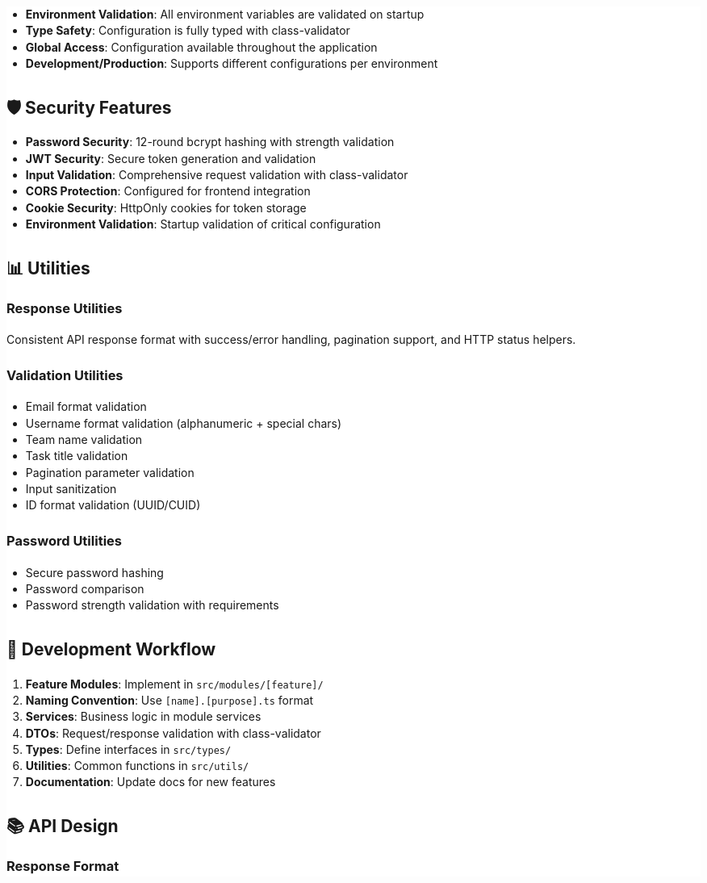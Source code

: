 - **Environment Validation**: All environment variables are validated on startup
- **Type Safety**: Configuration is fully typed with class-validator
- **Global Access**: Configuration available throughout the application
- **Development/Production**: Supports different configurations per environment

## 🛡️ Security Features

- **Password Security**: 12-round bcrypt hashing with strength validation
- **JWT Security**: Secure token generation and validation
- **Input Validation**: Comprehensive request validation with class-validator
- **CORS Protection**: Configured for frontend integration
- **Cookie Security**: HttpOnly cookies for token storage
- **Environment Validation**: Startup validation of critical configuration

## 📊 Utilities

### Response Utilities

Consistent API response format with success/error handling, pagination support, and HTTP status helpers.

### Validation Utilities

- Email format validation
- Username format validation (alphanumeric + special chars)
- Team name validation
- Task title validation
- Pagination parameter validation
- Input sanitization
- ID format validation (UUID/CUID)

### Password Utilities

- Secure password hashing
- Password comparison
- Password strength validation with requirements

## 🔄 Development Workflow

1. **Feature Modules**: Implement in `src/modules/[feature]/`
2. **Naming Convention**: Use `[name].[purpose].ts` format
3. **Services**: Business logic in module services
4. **DTOs**: Request/response validation with class-validator
5. **Types**: Define interfaces in `src/types/`
6. **Utilities**: Common functions in `src/utils/`
7. **Documentation**: Update docs for new features

## 📚 API Design

### Response Format
